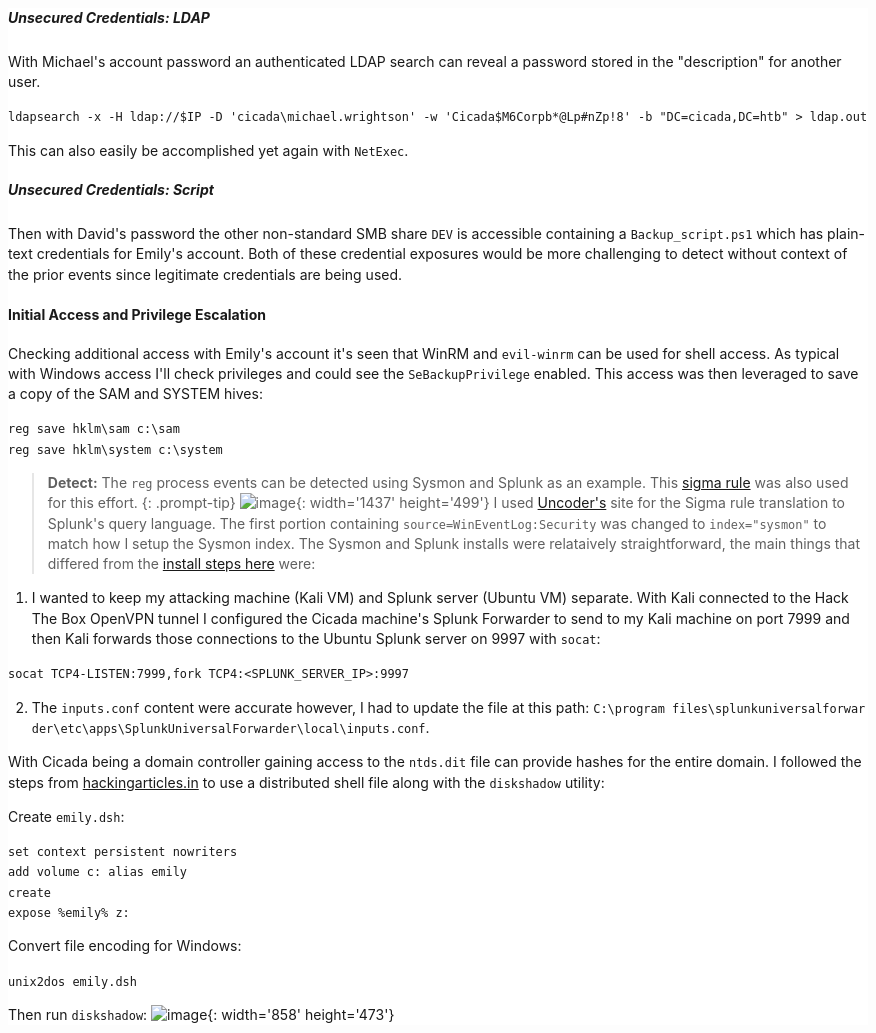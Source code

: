 ##### Unsecured Credentials: LDAP
With Michael's account password an authenticated LDAP search can reveal a password stored in the "description" for another user.
```
ldapsearch -x -H ldap://$IP -D 'cicada\michael.wrightson' -w 'Cicada$M6Corpb*@Lp#nZp!8' -b "DC=cicada,DC=htb" > ldap.out
```
This can also easily be accomplished yet again with `NetExec`.

##### Unsecured Credentials: Script 
Then with David's password the other non-standard SMB share `DEV` is accessible containing a `Backup_script.ps1` which has plain-text credentials for Emily's account. Both of these credential exposures would be more challenging to detect without context of the prior events since legitimate credentials are being used.

#### Initial Access and Privilege Escalation
Checking additional access with Emily's account it's seen that WinRM and `evil-winrm` can be used for shell access. As typical with Windows access I'll check privileges and could see the `SeBackupPrivilege` enabled. This access was then leveraged to save a copy of the SAM and SYSTEM hives:
```
reg save hklm\sam c:\sam
reg save hklm\system c:\system
```
> __Detect:__ The `reg` process events can be detected using Sysmon and Splunk as an example. This [sigma rule](https://detection.fyi/sigmahq/sigma/windows/process_creation/proc_creation_win_reg_dumping_sensitive_hives/) was also used for this effort.
{: .prompt-tip}
![image](https://i.postimg.cc/50wDMQjQ/cicada-reg-save.png){: width='1437' height='499'}
I used [Uncoder's](https://uncoder.io/) site for the Sigma rule translation to Splunk's query language. The first portion containing `source=WinEventLog:Security` was changed to `index="sysmon"` to match how I setup the Sysmon index. The Sysmon and Splunk installs were relataively straightforward, the main things that differed from the [install steps here](https://github.com/chrisdfir/sysmon2splunk) were:
1. I wanted to keep my attacking machine (Kali VM) and Splunk server (Ubuntu VM) separate. With Kali connected to the Hack The Box OpenVPN tunnel I configured the Cicada machine's Splunk Forwarder to send to my Kali machine on port 7999 and then Kali forwards those connections to the Ubuntu Splunk server on 9997 with `socat`:
```
socat TCP4-LISTEN:7999,fork TCP4:<SPLUNK_SERVER_IP>:9997
```
2. The `inputs.conf` content were accurate however, I had to update the file at this path: `C:\program files\splunkuniversalforwarder\etc\apps\SplunkUniversalForwarder\local\inputs.conf`.

With Cicada being a domain controller gaining access to the `ntds.dit` file can provide hashes for the entire domain. I followed the steps from [hackingarticles.in](https://www.hackingarticles.in/windows-privilege-escalation-sebackupprivilege/) to use a distributed shell file along with the `diskshadow` utility:

Create `emily.dsh`:
```
set context persistent nowriters
add volume c: alias emily 
create
expose %emily% z:
```
Convert file encoding for Windows:
```
unix2dos emily.dsh
```
Then run `diskshadow`:
![image](https://i.postimg.cc/nhGkZK1J/cicada-diskshadow.png){: width='858' height='473'}
